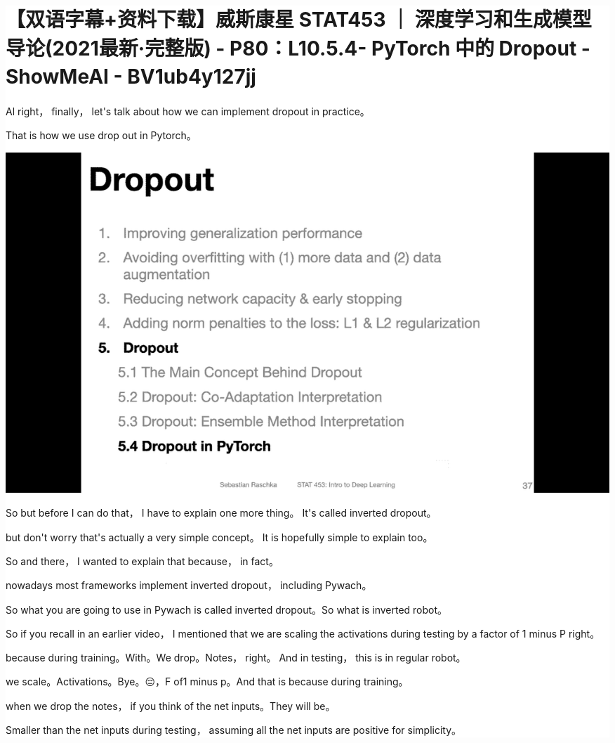 # 【双语字幕+资料下载】威斯康星 STAT453 ｜ 深度学习和生成模型导论(2021最新·完整版) - P80：L10.5.4- PyTorch 中的 Dropout - ShowMeAI - BV1ub4y127jj

Al right， finally， let's talk about how we can implement dropout in practice。

 That is how we use drop out in Pytorch。

![](img/3c5cd0a856eb936b143add6a293ab378_1.png)

So but before I can do that， I have to explain one more thing。 It's called inverted dropout。

 but don't worry that's actually a very simple concept。 It is hopefully simple to explain too。

So and there， I wanted to explain that because， in fact。

 nowadays most frameworks implement inverted dropout， including Pywach。

 So what you are going to use in Pywach is called inverted dropout。So what is inverted robot。

 So if you recall in an earlier video， I mentioned that we are scaling the activations during testing by a factor of 1 minus P right。

 because during training。With。We drop。Notes， right。 And in testing， this is in regular robot。

 we scale。Activations。Bye。😔，F of1 minus p。And that is because during training。

 when we drop the notes， if you think of the net inputs。They will be。

Smaller than the net inputs during testing， assuming all the net inputs are positive for simplicity。
